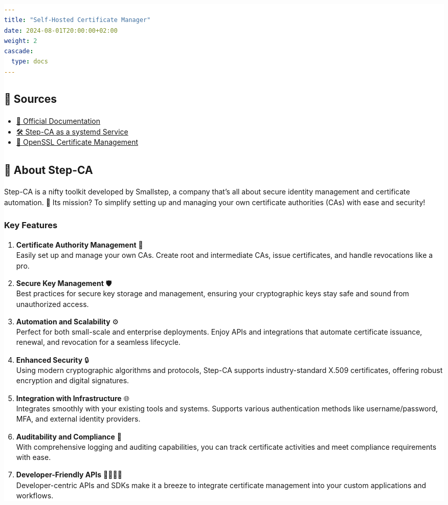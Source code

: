 ```yaml
---
title: "Self-Hosted Certificate Manager"
date: 2024-08-01T20:00:00+02:00
weight: 2
cascade:
  type: docs
---
```


## 🔗 Sources

- [📖 Official Documentation](https://smallstep.com/docs/tutorials/)
- [🛠️ Step-CA as a systemd Service](https://angrysysadmins.tech/index.php/2022/09/grassyloki/step-ca-run-as-a-systemd-service/)
- [🔐 OpenSSL Certificate Management](https://www.golinuxcloud.com/tutorial-pki-certificates-authority-ocsp/)

## 🤖 About Step-CA

Step-CA is a nifty toolkit developed by Smallstep, a company that’s all about secure identity management and certificate automation. 🚀 Its mission? To simplify setting up and managing your own certificate authorities (CAs) with ease and security!

### Key Features

1. **Certificate Authority Management** 🔑  
   Easily set up and manage your own CAs. Create root and intermediate CAs, issue certificates, and handle revocations like a pro.

2. **Secure Key Management** 🛡️  
   Best practices for secure key storage and management, ensuring your cryptographic keys stay safe and sound from unauthorized access.

3. **Automation and Scalability** ⚙️  
   Perfect for both small-scale and enterprise deployments. Enjoy APIs and integrations that automate certificate issuance, renewal, and revocation for a seamless lifecycle.

4. **Enhanced Security** 🔒  
   Using modern cryptographic algorithms and protocols, Step-CA supports industry-standard X.509 certificates, offering robust encryption and digital signatures.

5. **Integration with Infrastructure** 🌐  
   Integrates smoothly with your existing tools and systems. Supports various authentication methods like username/password, MFA, and external identity providers.

6. **Auditability and Compliance** 📜  
   With comprehensive logging and auditing capabilities, you can track certificate activities and meet compliance requirements with ease.

7. **Developer-Friendly APIs** 👩‍💻👨‍💻  
   Developer-centric APIs and SDKs make it a breeze to integrate certificate management into your custom applications and workflows.
